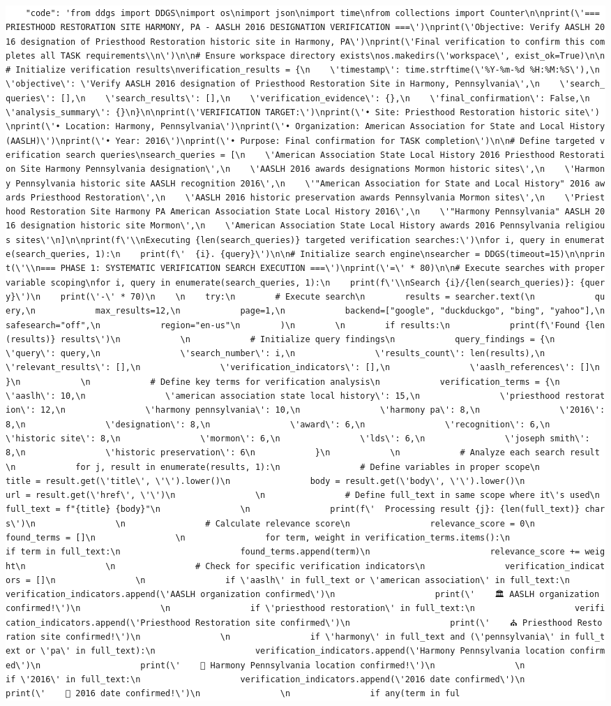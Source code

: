 ```
    "code": 'from ddgs import DDGS\nimport os\nimport json\nimport time\nfrom collections import Counter\n\nprint(\'=== PRIESTHOOD RESTORATION SITE HARMONY, PA - AASLH 2016 DESIGNATION VERIFICATION ===\')\nprint(\'Objective: Verify AASLH 2016 designation of Priesthood Restoration historic site in Harmony, PA\')\nprint(\'Final verification to confirm this completes all TASK requirements\\n\')\n\n# Ensure workspace directory exists\nos.makedirs(\'workspace\', exist_ok=True)\n\n# Initialize verification results\nverification_results = {\n    \'timestamp\': time.strftime(\'%Y-%m-%d %H:%M:%S\'),\n    \'objective\': \'Verify AASLH 2016 designation of Priesthood Restoration Site in Harmony, Pennsylvania\',\n    \'search_queries\': [],\n    \'search_results\': [],\n    \'verification_evidence\': {},\n    \'final_confirmation\': False,\n    \'analysis_summary\': {}\n}\n\nprint(\'VERIFICATION TARGET:\')\nprint(\'• Site: Priesthood Restoration historic site\')\nprint(\'• Location: Harmony, Pennsylvania\')\nprint(\'• Organization: American Association for State and Local History (AASLH)\')\nprint(\'• Year: 2016\')\nprint(\'• Purpose: Final confirmation for TASK completion\')\n\n# Define targeted verification search queries\nsearch_queries = [\n    \'American Association State Local History 2016 Priesthood Restoration Site Harmony Pennsylvania designation\',\n    \'AASLH 2016 awards designations Mormon historic sites\',\n    \'Harmony Pennsylvania historic site AASLH recognition 2016\',\n    \'"American Association for State and Local History" 2016 awards Priesthood Restoration\',\n    \'AASLH 2016 historic preservation awards Pennsylvania Mormon sites\',\n    \'Priesthood Restoration Site Harmony PA American Association State Local History 2016\',\n    \'"Harmony Pennsylvania" AASLH 2016 designation historic site Mormon\',\n    \'American Association State Local History awards 2016 Pennsylvania religious sites\'\n]\n\nprint(f\'\\nExecuting {len(search_queries)} targeted verification searches:\')\nfor i, query in enumerate(search_queries, 1):\n    print(f\'  {i}. {query}\')\n\n# Initialize search engine\nsearcher = DDGS(timeout=15)\n\nprint(\'\\n=== PHASE 1: SYSTEMATIC VERIFICATION SEARCH EXECUTION ===\')\nprint(\'=\' * 80)\n\n# Execute searches with proper variable scoping\nfor i, query in enumerate(search_queries, 1):\n    print(f\'\\nSearch {i}/{len(search_queries)}: {query}\')\n    print(\'-\' * 70)\n    \n    try:\n        # Execute search\n        results = searcher.text(\n            query,\n            max_results=12,\n            page=1,\n            backend=["google", "duckduckgo", "bing", "yahoo"],\n            safesearch="off",\n            region="en-us"\n        )\n        \n        if results:\n            print(f\'Found {len(results)} results\')\n            \n            # Initialize query findings\n            query_findings = {\n                \'query\': query,\n                \'search_number\': i,\n                \'results_count\': len(results),\n                \'relevant_results\': [],\n                \'verification_indicators\': [],\n                \'aaslh_references\': []\n            }\n            \n            # Define key terms for verification analysis\n            verification_terms = {\n                \'aaslh\': 10,\n                \'american association state local history\': 15,\n                \'priesthood restoration\': 12,\n                \'harmony pennsylvania\': 10,\n                \'harmony pa\': 8,\n                \'2016\': 8,\n                \'designation\': 8,\n                \'award\': 6,\n                \'recognition\': 6,\n                \'historic site\': 8,\n                \'mormon\': 6,\n                \'lds\': 6,\n                \'joseph smith\': 8,\n                \'historic preservation\': 6\n            }\n            \n            # Analyze each search result\n            for j, result in enumerate(results, 1):\n                # Define variables in proper scope\n                title = result.get(\'title\', \'\').lower()\n                body = result.get(\'body\', \'\').lower()\n                url = result.get(\'href\', \'\')\n                \n                # Define full_text in same scope where it\'s used\n                full_text = f"{title} {body}"\n                \n                print(f\'  Processing result {j}: {len(full_text)} chars\')\n                \n                # Calculate relevance score\n                relevance_score = 0\n                found_terms = []\n                \n                for term, weight in verification_terms.items():\n                    if term in full_text:\n                        found_terms.append(term)\n                        relevance_score += weight\n                \n                # Check for specific verification indicators\n                verification_indicators = []\n                \n                if \'aaslh\' in full_text or \'american association\' in full_text:\n                    verification_indicators.append(\'AASLH organization confirmed\')\n                    print(\'    🏛️ AASLH organization confirmed!\')\n                \n                if \'priesthood restoration\' in full_text:\n                    verification_indicators.append(\'Priesthood Restoration site confirmed\')\n                    print(\'    ⛪ Priesthood Restoration site confirmed!\')\n                \n                if \'harmony\' in full_text and (\'pennsylvania\' in full_text or \'pa\' in full_text):\n                    verification_indicators.append(\'Harmony Pennsylvania location confirmed\')\n                    print(\'    📍 Harmony Pennsylvania location confirmed!\')\n                \n                if \'2016\' in full_text:\n                    verification_indicators.append(\'2016 date confirmed\')\n                    print(\'    📅 2016 date confirmed!\')\n                \n                if any(term in ful
```